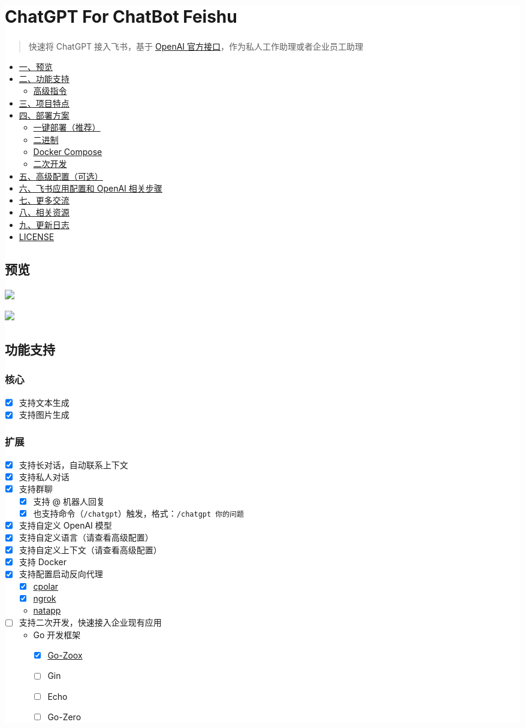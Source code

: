 # ChatGPT For ChatBot Feishu

> 快速将 ChatGPT 接入飞书，基于 [OpenAI 官方接口](https://platform.openai.com/account/api-keys)，作为私人工作助理或者企业员工助理

* [一、预览](#预览)
* [二、功能支持](#功能支持)
  * [高级指令](#高级指令)
* [三、项目特点](#项目特点)
* [四、部署方案](#部署方案)
  * [一键部署（推荐）](#一键部署推荐)
  * [二进制](#二进制)
  * [Docker Compose](#docker-compose)
  * [二次开发](#二次开发)
* [五、高级配置（可选）](#高级配置可选)
* [六、飞书应用配置和 OpenAI 相关步骤](#飞书应用配置和-openai-相关步骤)
* [七、更多交流](#更多交流)
* [八、相关资源](#相关资源)
* [九、更新日志](#更新日志)
* [LICENSE](#LICENSE)

## 预览
![](./docs/assets/images/chatgpt.chat.group.png)

![](./docs/assets/images/chatgpt.chat.p2p.png)

## 功能支持

### 核心
* [x] 支持文本生成
* [x] 支持图片生成

### 扩展
* [x] 支持长对话，自动联系上下文
* [x] 支持私人对话
* [x] 支持群聊
  * [x] 支持 @ 机器人回复
  * [x] 也支持命令（`/chatgpt`）触发，格式：`/chatgpt 你的问题`
* [x] 支持自定义 OpenAI 模型
* [x] 支持自定义语言（请查看高级配置）
* [x] 支持自定义上下文（请查看高级配置）
* [x] 支持 Docker
* [x] 支持配置启动反向代理
  * [x] [cpolar](https://www.cpolar.com/)
  * [x] [ngrok](https://ngrok.com/)
  * [natapp](https://natapp.cn/)
* [ ] 支持二次开发，快速接入企业现有应用
  * Go 开发框架
    * [x] [Go-Zoox](https://github.com/go-zoox/zoox)
    * [ ] Gin
    * [ ] Echo
    * [ ] Go-Zero
    